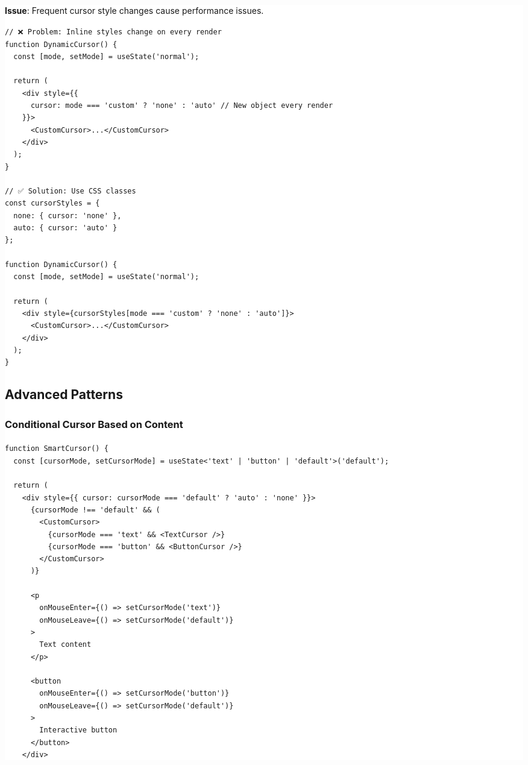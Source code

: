 **Issue**: Frequent cursor style changes cause performance issues.

```tsx
// ❌ Problem: Inline styles change on every render
function DynamicCursor() {
  const [mode, setMode] = useState('normal');
  
  return (
    <div style={{ 
      cursor: mode === 'custom' ? 'none' : 'auto' // New object every render
    }}>
      <CustomCursor>...</CustomCursor>
    </div>
  );
}

// ✅ Solution: Use CSS classes
const cursorStyles = {
  none: { cursor: 'none' },
  auto: { cursor: 'auto' }
};

function DynamicCursor() {
  const [mode, setMode] = useState('normal');
  
  return (
    <div style={cursorStyles[mode === 'custom' ? 'none' : 'auto']}>
      <CustomCursor>...</CustomCursor>
    </div>
  );
}
```

## Advanced Patterns

### Conditional Cursor Based on Content

```tsx
function SmartCursor() {
  const [cursorMode, setCursorMode] = useState<'text' | 'button' | 'default'>('default');
  
  return (
    <div style={{ cursor: cursorMode === 'default' ? 'auto' : 'none' }}>
      {cursorMode !== 'default' && (
        <CustomCursor>
          {cursorMode === 'text' && <TextCursor />}
          {cursorMode === 'button' && <ButtonCursor />}
        </CustomCursor>
      )}
      
      <p 
        onMouseEnter={() => setCursorMode('text')}
        onMouseLeave={() => setCursorMode('default')}
      >
        Text content
      </p>
      
      <button
        onMouseEnter={() => setCursorMode('button')}
        onMouseLeave={() => setCursorMode('default')}
      >
        Interactive button
      </button>
    </div>
```
